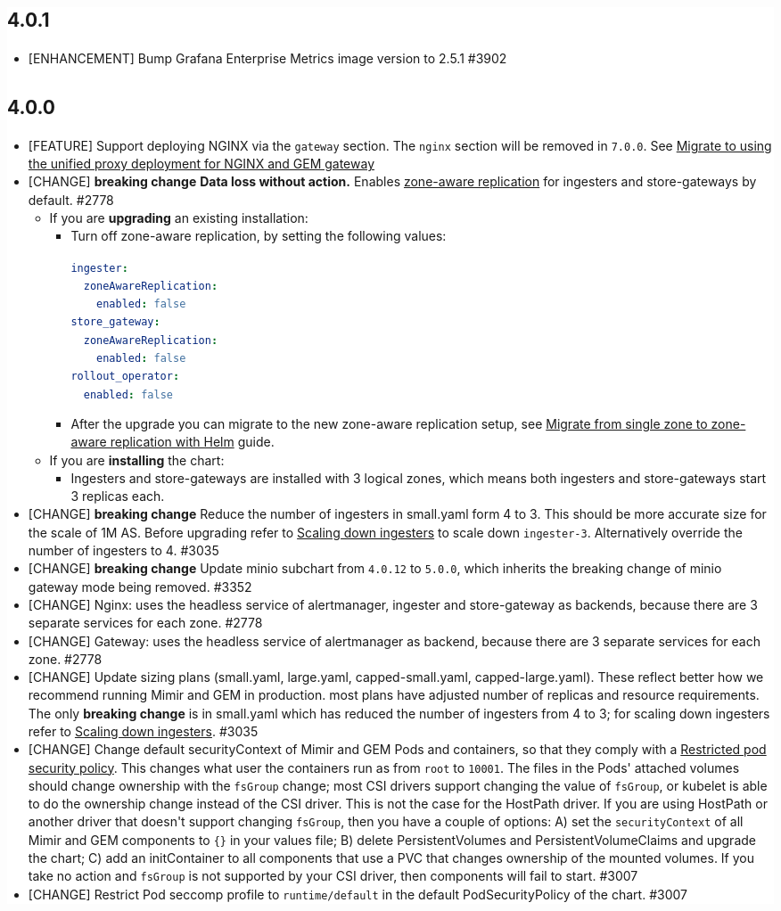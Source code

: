 ## 4.0.1

* [ENHANCEMENT] Bump Grafana Enterprise Metrics image version to 2.5.1 #3902

## 4.0.0

* [FEATURE] Support deploying NGINX via the `gateway` section. The `nginx` section will be removed in `7.0.0`. See
  [Migrate to using the unified proxy deployment for NGINX and GEM gateway](https://grafana.com/docs/helm-charts/mimir-distributed/latest/migration-guides/migrate-to-unified-proxy-deployment/)
* [CHANGE] **breaking change** **Data loss without action.** Enables [zone-aware replication](https://grafana.com/docs/mimir/latest/configure/configure-zone-aware-replication/) for ingesters and store-gateways by default. #2778
  - If you are **upgrading** an existing installation:
    - Turn off zone-aware replication, by setting the following values:
      ```yaml
      ingester:
        zoneAwareReplication:
          enabled: false
      store_gateway:
        zoneAwareReplication:
          enabled: false
      rollout_operator:
        enabled: false
      ```
    - After the upgrade you can migrate to the new zone-aware replication setup, see [Migrate from single zone to zone-aware replication with Helm](https://grafana.com/docs/mimir/latest/migration-guide/migrating-from-single-zone-with-helm/) guide.
  - If you are **installing** the chart:
    - Ingesters and store-gateways are installed with 3 logical zones, which means both ingesters and store-gateways start 3 replicas each.
* [CHANGE] **breaking change** Reduce the number of ingesters in small.yaml form 4 to 3. This should be more accurate size for the scale of 1M AS. Before upgrading refer to [Scaling down ingesters](https://grafana.com/docs/mimir/latest/operators-guide/run-production-environment/scaling-out/#scaling-down-ingesters) to scale down `ingester-3`. Alternatively override the number of ingesters to 4. #3035
* [CHANGE] **breaking change** Update minio subchart from `4.0.12` to `5.0.0`, which inherits the breaking change of minio gateway mode being removed. #3352
* [CHANGE] Nginx: uses the headless service of alertmanager, ingester and store-gateway as backends, because there are 3 separate services for each zone. #2778
* [CHANGE] Gateway: uses the headless service of alertmanager as backend, because there are 3 separate services for each zone. #2778
* [CHANGE] Update sizing plans (small.yaml, large.yaml, capped-small.yaml, capped-large.yaml). These reflect better how we recommend running Mimir and GEM in production. most plans have adjusted number of replicas and resource requirements. The only **breaking change** is in small.yaml which has reduced the number of ingesters from 4 to 3; for scaling down ingesters refer to [Scaling down ingesters](https://grafana.com/docs/mimir/latest/operators-guide/run-production-environment/scaling-out/#scaling-down-ingesters). #3035
* [CHANGE] Change default securityContext of Mimir and GEM Pods and containers, so that they comply with a [Restricted pod security policy](https://kubernetes.io/docs/concepts/security/pod-security-standards/).
  This changes what user the containers run as from `root` to `10001`. The files in the Pods' attached volumes should change ownership with the `fsGroup` change;
  most CSI drivers support changing the value of `fsGroup`, or kubelet is able to do the ownership change instead of the CSI driver. This is not the case for the HostPath driver.
  If you are using HostPath or another driver that doesn't support changing `fsGroup`, then you have a couple of options: A) set the `securityContext` of all Mimir and GEM components to `{}` in your values file; B) delete PersistentVolumes and PersistentVolumeClaims and upgrade the chart; C) add an initContainer to all components that use a PVC that changes ownership of the mounted volumes.
  If you take no action and `fsGroup` is not supported by your CSI driver, then components will fail to start. #3007
* [CHANGE] Restrict Pod seccomp profile to `runtime/default` in the default PodSecurityPolicy of the chart. #3007